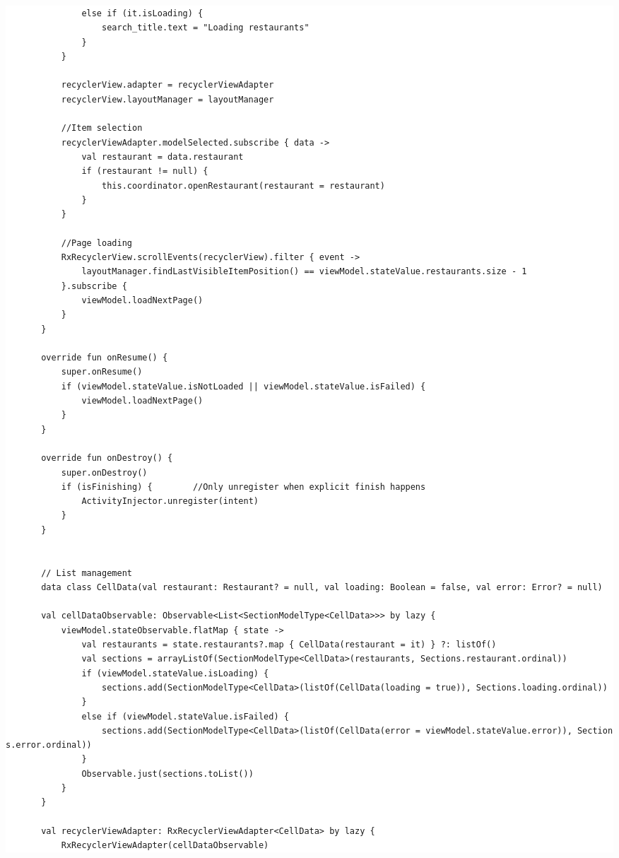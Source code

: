 ```
               else if (it.isLoading) {
                   search_title.text = "Loading restaurants"
               }
           }
    
           recyclerView.adapter = recyclerViewAdapter
           recyclerView.layoutManager = layoutManager
    
           //Item selection
           recyclerViewAdapter.modelSelected.subscribe { data ->
               val restaurant = data.restaurant
               if (restaurant != null) {
                   this.coordinator.openRestaurant(restaurant = restaurant)
               }
           }
    
           //Page loading
           RxRecyclerView.scrollEvents(recyclerView).filter { event ->
               layoutManager.findLastVisibleItemPosition() == viewModel.stateValue.restaurants.size - 1
           }.subscribe {
               viewModel.loadNextPage()
           }
       }
    
       override fun onResume() {
           super.onResume()
           if (viewModel.stateValue.isNotLoaded || viewModel.stateValue.isFailed) {
               viewModel.loadNextPage()
           }
       }
    
       override fun onDestroy() {
           super.onDestroy()
           if (isFinishing) {        //Only unregister when explicit finish happens
               ActivityInjector.unregister(intent)
           }
       }
    
    
       // List management
       data class CellData(val restaurant: Restaurant? = null, val loading: Boolean = false, val error: Error? = null)
    
       val cellDataObservable: Observable<List<SectionModelType<CellData>>> by lazy {
           viewModel.stateObservable.flatMap { state ->
               val restaurants = state.restaurants?.map { CellData(restaurant = it) } ?: listOf()
               val sections = arrayListOf(SectionModelType<CellData>(restaurants, Sections.restaurant.ordinal))
               if (viewModel.stateValue.isLoading) {
                   sections.add(SectionModelType<CellData>(listOf(CellData(loading = true)), Sections.loading.ordinal))
               }
               else if (viewModel.stateValue.isFailed) {
                   sections.add(SectionModelType<CellData>(listOf(CellData(error = viewModel.stateValue.error)), Sections.error.ordinal))
               }
               Observable.just(sections.toList())
           }
       }
    
       val recyclerViewAdapter: RxRecyclerViewAdapter<CellData> by lazy {
           RxRecyclerViewAdapter(cellDataObservable)
```